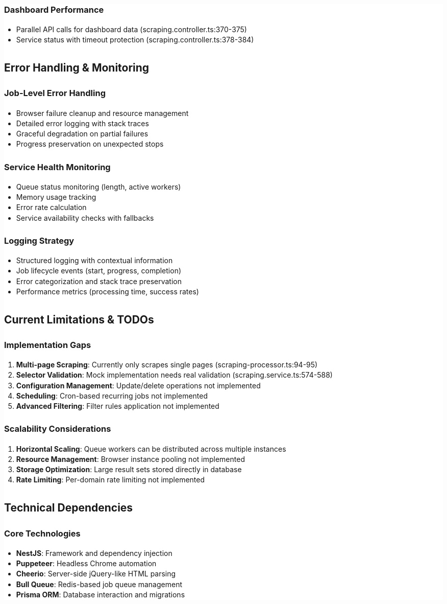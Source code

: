 ### Dashboard Performance
- Parallel API calls for dashboard data (scraping.controller.ts:370-375)
- Service status with timeout protection (scraping.controller.ts:378-384)

## Error Handling & Monitoring

### Job-Level Error Handling
- Browser failure cleanup and resource management
- Detailed error logging with stack traces
- Graceful degradation on partial failures
- Progress preservation on unexpected stops

### Service Health Monitoring
- Queue status monitoring (length, active workers)
- Memory usage tracking
- Error rate calculation
- Service availability checks with fallbacks

### Logging Strategy
- Structured logging with contextual information
- Job lifecycle events (start, progress, completion)
- Error categorization and stack trace preservation
- Performance metrics (processing time, success rates)

## Current Limitations & TODOs

### Implementation Gaps
1. **Multi-page Scraping**: Currently only scrapes single pages (scraping-processor.ts:94-95)
2. **Selector Validation**: Mock implementation needs real validation (scraping.service.ts:574-588)
3. **Configuration Management**: Update/delete operations not implemented
4. **Scheduling**: Cron-based recurring jobs not implemented
5. **Advanced Filtering**: Filter rules application not implemented

### Scalability Considerations
1. **Horizontal Scaling**: Queue workers can be distributed across multiple instances
2. **Resource Management**: Browser instance pooling not implemented
3. **Storage Optimization**: Large result sets stored directly in database
4. **Rate Limiting**: Per-domain rate limiting not implemented

## Technical Dependencies

### Core Technologies
- **NestJS**: Framework and dependency injection
- **Puppeteer**: Headless Chrome automation
- **Cheerio**: Server-side jQuery-like HTML parsing
- **Bull Queue**: Redis-based job queue management
- **Prisma ORM**: Database interaction and migrations
